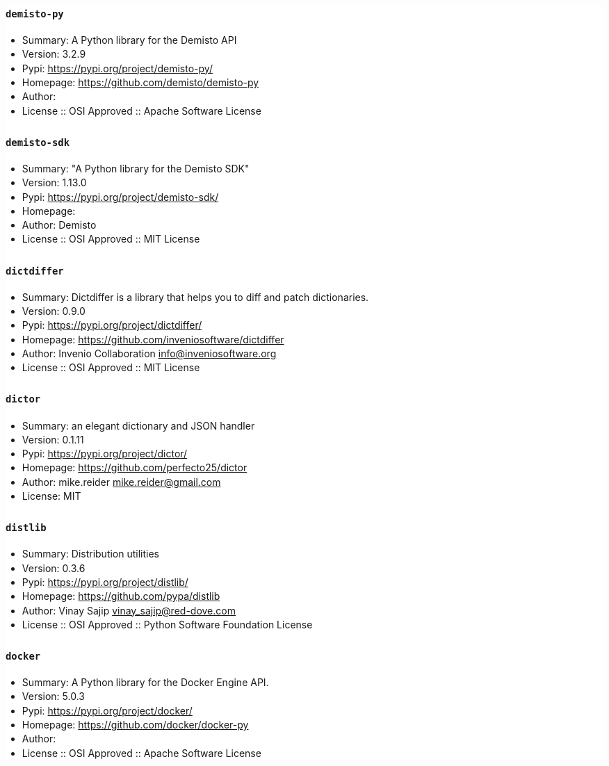### `demisto-py`

* Summary: A Python library for the Demisto API
* Version: 3.2.9
* Pypi: https://pypi.org/project/demisto-py/
* Homepage: https://github.com/demisto/demisto-py
* Author: 
* License :: OSI Approved :: Apache Software License

### `demisto-sdk`

* Summary: "A Python library for the Demisto SDK"
* Version: 1.13.0
* Pypi: https://pypi.org/project/demisto-sdk/
* Homepage: 
* Author: Demisto
* License :: OSI Approved :: MIT License

### `dictdiffer`

* Summary: Dictdiffer is a library that helps you to diff and patch dictionaries.
* Version: 0.9.0
* Pypi: https://pypi.org/project/dictdiffer/
* Homepage: https://github.com/inveniosoftware/dictdiffer
* Author: Invenio Collaboration info@inveniosoftware.org
* License :: OSI Approved :: MIT License

### `dictor`

* Summary: an elegant dictionary and JSON handler
* Version: 0.1.11
* Pypi: https://pypi.org/project/dictor/
* Homepage: https://github.com/perfecto25/dictor
* Author: mike.reider mike.reider@gmail.com
* License: MIT

### `distlib`

* Summary: Distribution utilities
* Version: 0.3.6
* Pypi: https://pypi.org/project/distlib/
* Homepage: https://github.com/pypa/distlib
* Author: Vinay Sajip vinay_sajip@red-dove.com
* License :: OSI Approved :: Python Software Foundation License

### `docker`

* Summary: A Python library for the Docker Engine API.
* Version: 5.0.3
* Pypi: https://pypi.org/project/docker/
* Homepage: https://github.com/docker/docker-py
* Author: 
* License :: OSI Approved :: Apache Software License
